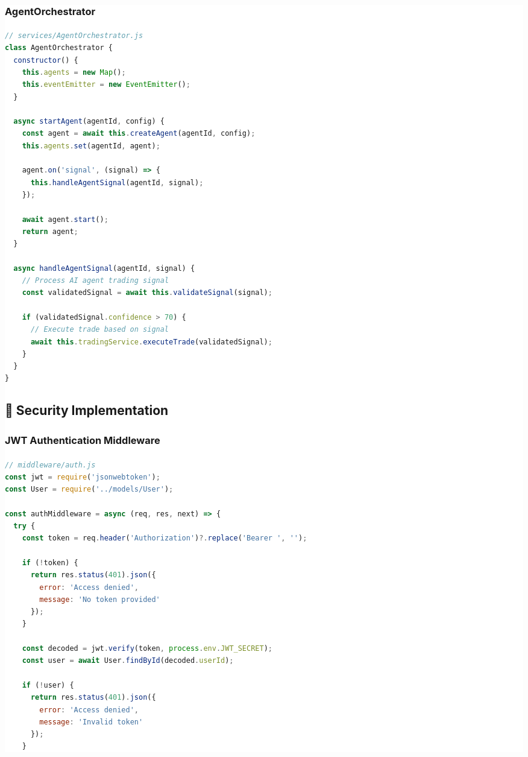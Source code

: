 ### AgentOrchestrator

```javascript
// services/AgentOrchestrator.js
class AgentOrchestrator {
  constructor() {
    this.agents = new Map();
    this.eventEmitter = new EventEmitter();
  }

  async startAgent(agentId, config) {
    const agent = await this.createAgent(agentId, config);
    this.agents.set(agentId, agent);
    
    agent.on('signal', (signal) => {
      this.handleAgentSignal(agentId, signal);
    });
    
    await agent.start();
    return agent;
  }

  async handleAgentSignal(agentId, signal) {
    // Process AI agent trading signal
    const validatedSignal = await this.validateSignal(signal);
    
    if (validatedSignal.confidence > 70) {
      // Execute trade based on signal
      await this.tradingService.executeTrade(validatedSignal);
    }
  }
}
```

## 🔐 Security Implementation

### JWT Authentication Middleware

```javascript
// middleware/auth.js
const jwt = require('jsonwebtoken');
const User = require('../models/User');

const authMiddleware = async (req, res, next) => {
  try {
    const token = req.header('Authorization')?.replace('Bearer ', '');
    
    if (!token) {
      return res.status(401).json({ 
        error: 'Access denied',
        message: 'No token provided' 
      });
    }

    const decoded = jwt.verify(token, process.env.JWT_SECRET);
    const user = await User.findById(decoded.userId);
    
    if (!user) {
      return res.status(401).json({ 
        error: 'Access denied',
        message: 'Invalid token' 
      });
    }
```